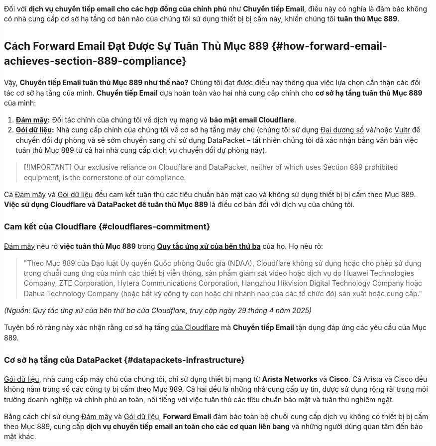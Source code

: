 Đối với **dịch vụ chuyển tiếp email cho các hợp đồng của chính phủ** như **Chuyển tiếp Email**, điều này có nghĩa là đảm bảo không có nhà cung cấp cơ sở hạ tầng cơ bản nào của chúng tôi sử dụng thiết bị bị cấm này, khiến chúng tôi **tuân thủ Mục 889**.

## Cách Forward Email Đạt Được Sự Tuân Thủ Mục 889 {#how-forward-email-achieves-section-889-compliance}

Vậy, **Chuyển tiếp Email tuân thủ Mục 889 như thế nào?** Chúng tôi đạt được điều này thông qua việc lựa chọn cẩn thận các đối tác cơ sở hạ tầng của mình. **Chuyển tiếp Email** dựa hoàn toàn vào hai nhà cung cấp chính cho **cơ sở hạ tầng tuân thủ Mục 889** của mình:

1. **[Đám mây](https://www.cloudflare.com/):** Đối tác chính của chúng tôi về dịch vụ mạng và **bảo mật email Cloudflare**.
2. **[Gói dữ liệu](https://datapacket.com/):** Nhà cung cấp chính của chúng tôi về cơ sở hạ tầng máy chủ (chúng tôi sử dụng [Đại dương số](https://www.digitalocean.com/) và/hoặc [Vultr](https://www.vultr.com/) để chuyển đổi dự phòng và sẽ sớm chuyển sang chỉ sử dụng DataPacket – tất nhiên chúng tôi đã xác nhận bằng văn bản việc tuân thủ Mục 889 từ cả hai nhà cung cấp dịch vụ chuyển đổi dự phòng này).

> \[!IMPORTANT]
> Our exclusive reliance on Cloudflare and DataPacket, neither of which uses Section 889 prohibited equipment, is the cornerstone of our compliance.

Cả [Đám mây](https://www.cloudflare.com/) và [Gói dữ liệu](https://datapacket.com/) đều cam kết tuân thủ các tiêu chuẩn bảo mật cao và không sử dụng thiết bị bị cấm theo Mục 889. **Việc sử dụng Cloudflare và DataPacket để tuân thủ Mục 889** là điều cơ bản đối với dịch vụ của chúng tôi.

### Cam kết của Cloudflare {#cloudflares-commitment}

[Đám mây](https://www.cloudflare.com/) nêu rõ **việc tuân thủ Mục 889** trong **[Quy tắc ứng xử của bên thứ ba](https://cf-assets.www.cloudflare.com/slt3lc6tev37/284hiWkCYNc49GQpAeBvGN/e137cdac96d1c4cd403c6b525831d284/Third_Party_Code_of_Conduct.pdf)** của họ. Họ nêu rõ:

> "Theo Mục 889 của Đạo luật Ủy quyền Quốc phòng Quốc gia (NDAA), Cloudflare không sử dụng hoặc cho phép sử dụng trong chuỗi cung ứng của mình các thiết bị viễn thông, sản phẩm giám sát video hoặc dịch vụ do Huawei Technologies Company, ZTE Corporation, Hytera Communications Corporation, Hangzhou Hikvision Digital Technology Company hoặc Dahua Technology Company (hoặc bất kỳ công ty con hoặc chi nhánh nào của các tổ chức đó) sản xuất hoặc cung cấp."

*(Nguồn: Quy tắc ứng xử của bên thứ ba của Cloudflare, truy cập ngày 29 tháng 4 năm 2025)*

Tuyên bố rõ ràng này xác nhận rằng cơ sở hạ tầng [của Cloudflare](https://www.cloudflare.com/) mà **Chuyển tiếp Email** tận dụng đáp ứng các yêu cầu của Mục 889.

### Cơ sở hạ tầng của DataPacket {#datapackets-infrastructure}

[Gói dữ liệu](https://datapacket.com/), nhà cung cấp máy chủ của chúng tôi, chỉ sử dụng thiết bị mạng từ **Arista Networks** và **Cisco**. Cả Arista và Cisco đều không nằm trong số các công ty bị cấm theo Mục 889. Cả hai đều là những nhà cung cấp uy tín, được sử dụng rộng rãi trong môi trường doanh nghiệp và chính phủ an toàn, nổi tiếng với việc tuân thủ các tiêu chuẩn bảo mật và tuân thủ nghiêm ngặt.

Bằng cách chỉ sử dụng [Đám mây](https://www.cloudflare.com/) và [Gói dữ liệu](https://datapacket.com/), **Forward Email** đảm bảo toàn bộ chuỗi cung cấp dịch vụ không có thiết bị bị cấm theo Mục 889, cung cấp **dịch vụ chuyển tiếp email an toàn cho các cơ quan liên bang** và những người dùng quan tâm đến bảo mật khác.
